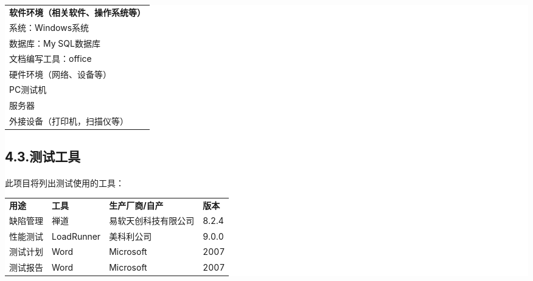 <table>
   <tr>
      <td><B>软件环境（相关软件、操作系统等）</B></td>
   </tr>
   <tr>
      <td>系统：Windows系统</td>
   </tr>
   <tr>
      <td>数据库：My SQL数据库</td>
   </tr>
   <tr>
      <td>文档编写工具：office</td>
   </tr>
   <tr>
      <td>硬件环境（网络、设备等）</td>
   </tr>
   <tr>
      <td>PC测试机</td>
   </tr>
   <tr>
      <td>服务器</td>
   </tr>
   <tr>
      <td>外接设备（打印机，扫描仪等）</td>
   </tr>
  
</table>

## 4.3.测试工具

此项目将列出测试使用的工具：

<table>
   <tr>
      <td><B>用途</B></td>
      <td><B>工具</B></td>
      <td><B>生产厂商/自产</B></td>
      <td><B>版本</B></td>
   </tr>
   <tr>
      <td>缺陷管理</td>
      <td>禅道</td>
      <td>易软天创科技有限公司</td>
      <td>8.2.4</td>
   </tr>
   <tr>
      <td>性能测试</td>
      <td>LoadRunner</td>
      <td>美科利公司</td>
      <td>9.0.0</td>
   </tr>
   <tr>
      <td>测试计划</td>
      <td>Word</td>
      <td>Microsoft </td>
      <td>2007</td>
   </tr>
   <tr>
      <td>测试报告</td>
      <td>Word</td>
      <td>Microsoft </td>
      <td>2007</td>
   </tr>
   <tr>